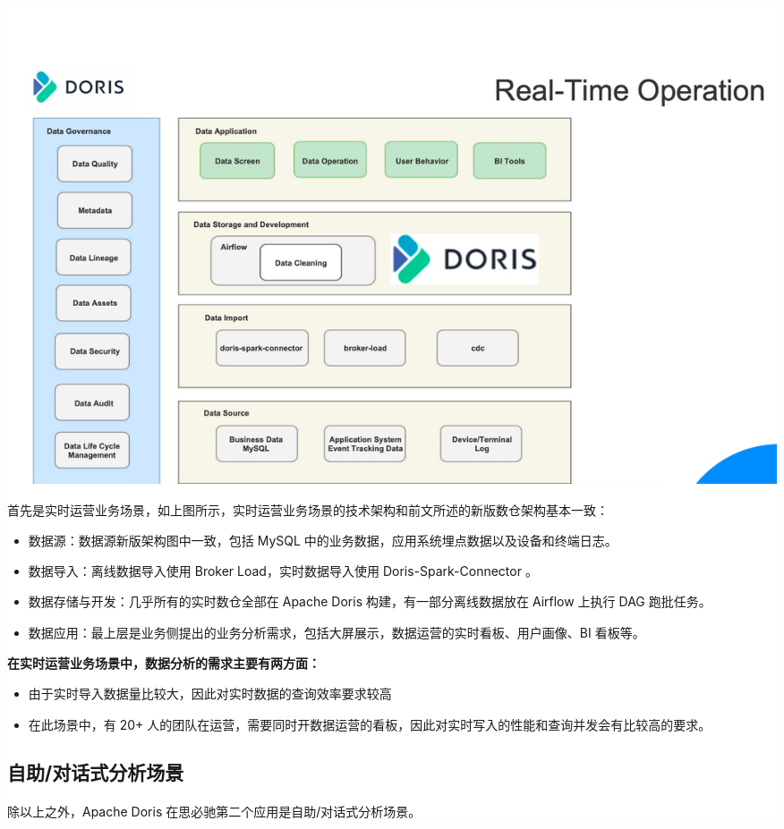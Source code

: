 ![real-time_operation_git](/images/real-time_operation_git.png)

首先是实时运营业务场景，如上图所示，实时运营业务场景的技术架构和前文所述的新版数仓架构基本一致：

-   数据源：数据源新版架构图中一致，包括 MySQL 中的业务数据，应用系统埋点数据以及设备和终端日志。

-   数据导入：离线数据导入使用 Broker Load，实时数据导入使用 Doris-Spark-Connector 。

-   数据存储与开发：几乎所有的实时数仓全部在 Apache Doris 构建，有一部分离线数据放在 Airflow 上执行 DAG 跑批任务。

-   数据应用：最上层是业务侧提出的业务分析需求，包括大屏展示，数据运营的实时看板、用户画像、BI 看板等。

**在实时运营业务场景中，数据分析的需求主要有两方面：**

-   由于实时导入数据量比较大，因此对实时数据的查询效率要求较高

-   在此场景中，有 20+ 人的团队在运营，需要同时开数据运营的看板，因此对实时写入的性能和查询并发会有比较高的要求。

## 自助/对话式分析场景

除以上之外，Apache Doris 在思必驰第二个应用是自助/对话式分析场景。
